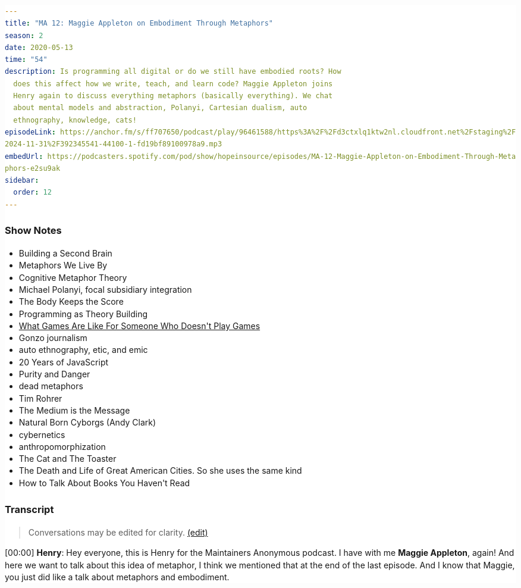 ```yaml
---
title: "MA 12: Maggie Appleton on Embodiment Through Metaphors"
season: 2
date: 2020-05-13
time: "54"
description: Is programming all digital or do we still have embodied roots? How
  does this affect how we write, teach, and learn code? Maggie Appleton joins
  Henry again to discuss everything metaphors (basically everything). We chat
  about mental models and abstraction, Polanyi, Cartesian dualism, auto
  ethnography, knowledge, cats!
episodeLink: https://anchor.fm/s/ff707650/podcast/play/96461588/https%3A%2F%2Fd3ctxlq1ktw2nl.cloudfront.net%2Fstaging%2F2024-11-31%2F392345541-44100-1-fd19bf89100978a9.mp3
embedUrl: https://podcasters.spotify.com/pod/show/hopeinsource/episodes/MA-12-Maggie-Appleton-on-Embodiment-Through-Metaphors-e2su9ak
sidebar:
  order: 12
---
```

### Show Notes

- Building a Second Brain
- Metaphors We Live By
- Cognitive Metaphor Theory
- Michael Polanyi, focal subsidiary integration
- The Body Keeps the Score
- Programming as Theory Building
- [What Games Are Like For Someone Who Doesn't Play Games](https://www.youtube.com/watch?v=ax7f3JZJHSw)
- Gonzo journalism
- auto ethnography, etic, and emic
- 20 Years of JavaScript
- Purity and Danger
- dead metaphors
- Tim Rohrer
- The Medium is the Message
- Natural Born Cyborgs (Andy Clark)
- cybernetics
- anthropomorphization
- The Cat and The Toaster
- The Death and Life of Great American Cities. So she uses the same kind
- How to Talk About Books You Haven't Read

### Transcript

> Conversations may be edited for clarity. [(edit)](https://github.com/hzoo/hopeinsource.com/blob/main/src/content/podcast/season-2/metaphor.md)

[00:00] **Henry**: Hey everyone, this is Henry for the Maintainers Anonymous podcast. I have with me **Maggie Appleton**, again! And here we want to talk about this idea of metaphor, I think we mentioned that at the end of the last episode. And I know that Maggie, you just did like a talk about metaphors and embodiment.
